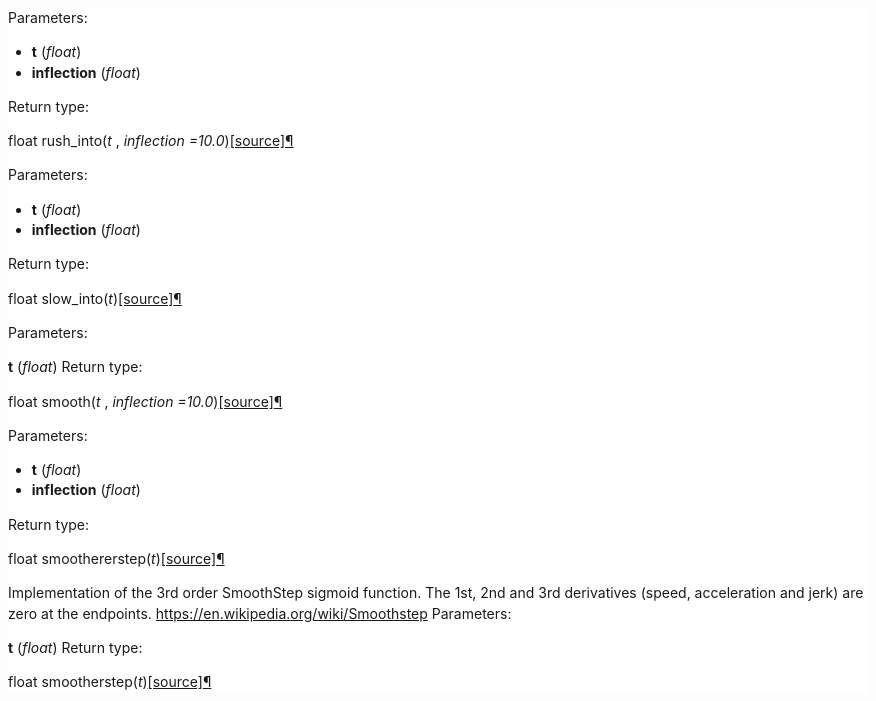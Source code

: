 Parameters:
    
  * **t** (_float_)
  * **inflection** (_float_)


Return type:
    
float
rush_into(_t_ , _inflection =10.0_)[[source]](https://docs.manim.community/en/stable/reference/<../_modules/manim/utils/rate_functions.html#rush_into>)[¶](https://docs.manim.community/en/stable/reference/<#manim.utils.rate_functions.rush_into> "Link to this definition")
    
Parameters:
    
  * **t** (_float_)
  * **inflection** (_float_)


Return type:
    
float
slow_into(_t_)[[source]](https://docs.manim.community/en/stable/reference/<../_modules/manim/utils/rate_functions.html#slow_into>)[¶](https://docs.manim.community/en/stable/reference/<#manim.utils.rate_functions.slow_into> "Link to this definition")
    
Parameters:
    
**t** (_float_)
Return type:
    
float
smooth(_t_ , _inflection =10.0_)[[source]](https://docs.manim.community/en/stable/reference/<../_modules/manim/utils/rate_functions.html#smooth>)[¶](https://docs.manim.community/en/stable/reference/<#manim.utils.rate_functions.smooth> "Link to this definition")
    
Parameters:
    
  * **t** (_float_)
  * **inflection** (_float_)


Return type:
    
float
smoothererstep(_t_)[[source]](https://docs.manim.community/en/stable/reference/<../_modules/manim/utils/rate_functions.html#smoothererstep>)[¶](https://docs.manim.community/en/stable/reference/<#manim.utils.rate_functions.smoothererstep> "Link to this definition")
    
Implementation of the 3rd order SmoothStep sigmoid function. The 1st, 2nd and 3rd derivatives (speed, acceleration and jerk) are zero at the endpoints. <https://en.wikipedia.org/wiki/Smoothstep>
Parameters:
    
**t** (_float_)
Return type:
    
float
smootherstep(_t_)[[source]](https://docs.manim.community/en/stable/reference/<../_modules/manim/utils/rate_functions.html#smootherstep>)[¶](https://docs.manim.community/en/stable/reference/<#manim.utils.rate_functions.smootherstep> "Link to this definition")
    